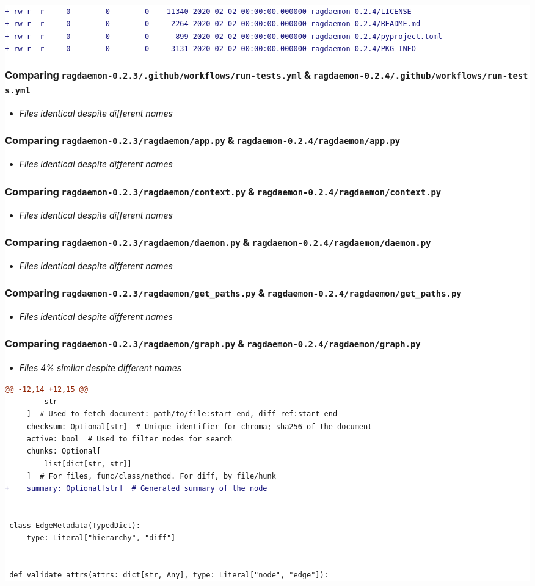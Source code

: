 ```diff
+-rw-r--r--   0        0        0    11340 2020-02-02 00:00:00.000000 ragdaemon-0.2.4/LICENSE
+-rw-r--r--   0        0        0     2264 2020-02-02 00:00:00.000000 ragdaemon-0.2.4/README.md
+-rw-r--r--   0        0        0      899 2020-02-02 00:00:00.000000 ragdaemon-0.2.4/pyproject.toml
+-rw-r--r--   0        0        0     3131 2020-02-02 00:00:00.000000 ragdaemon-0.2.4/PKG-INFO
```

### Comparing `ragdaemon-0.2.3/.github/workflows/run-tests.yml` & `ragdaemon-0.2.4/.github/workflows/run-tests.yml`

 * *Files identical despite different names*

### Comparing `ragdaemon-0.2.3/ragdaemon/app.py` & `ragdaemon-0.2.4/ragdaemon/app.py`

 * *Files identical despite different names*

### Comparing `ragdaemon-0.2.3/ragdaemon/context.py` & `ragdaemon-0.2.4/ragdaemon/context.py`

 * *Files identical despite different names*

### Comparing `ragdaemon-0.2.3/ragdaemon/daemon.py` & `ragdaemon-0.2.4/ragdaemon/daemon.py`

 * *Files identical despite different names*

### Comparing `ragdaemon-0.2.3/ragdaemon/get_paths.py` & `ragdaemon-0.2.4/ragdaemon/get_paths.py`

 * *Files identical despite different names*

### Comparing `ragdaemon-0.2.3/ragdaemon/graph.py` & `ragdaemon-0.2.4/ragdaemon/graph.py`

 * *Files 4% similar despite different names*

```diff
@@ -12,14 +12,15 @@
         str
     ]  # Used to fetch document: path/to/file:start-end, diff_ref:start-end
     checksum: Optional[str]  # Unique identifier for chroma; sha256 of the document
     active: bool  # Used to filter nodes for search
     chunks: Optional[
         list[dict[str, str]]
     ]  # For files, func/class/method. For diff, by file/hunk
+    summary: Optional[str]  # Generated summary of the node
 
 
 class EdgeMetadata(TypedDict):
     type: Literal["hierarchy", "diff"]
 
 
 def validate_attrs(attrs: dict[str, Any], type: Literal["node", "edge"]):
```
